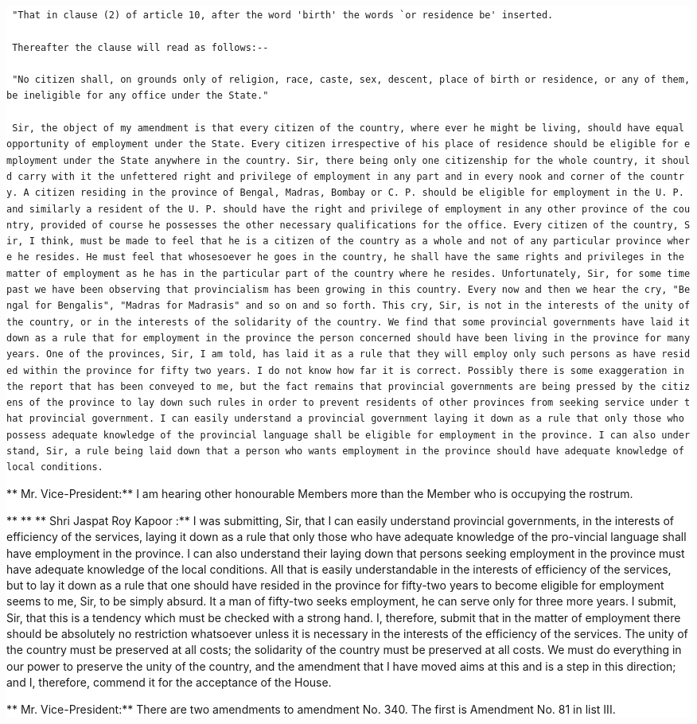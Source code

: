      "That in clause (2) of article 10, after the word 'birth' the words `or residence be' inserted.

     Thereafter the clause will read as follows:--

     "No citizen shall, on grounds only of religion, race, caste, sex, descent, place of birth or residence, or any of them, be ineligible for any office under the State."

     Sir, the object of my amendment is that every citizen of the country, where ever he might be living, should have equal opportunity of employment under the State. Every citizen irrespective of his place of residence should be eligible for employment under the State anywhere in the country. Sir, there being only one citizenship for the whole country, it should carry with it the unfettered right and privilege of employment in any part and in every nook and corner of the country. A citizen residing in the province of Bengal, Madras, Bombay or C. P. should be eligible for employment in the U. P. and similarly a resident of the U. P. should have the right and privilege of employment in any other province of the country, provided of course he possesses the other necessary qualifications for the office. Every citizen of the country, Sir, I think, must be made to feel that he is a citizen of the country as a whole and not of any particular province where he resides. He must feel that whosesoever he goes in the country, he shall have the same rights and privileges in the matter of employment as he has in the particular part of the country where he resides. Unfortunately, Sir, for some time past we have been observing that provincialism has been growing in this country. Every now and then we hear the cry, "Bengal for Bengalis", "Madras for Madrasis" and so on and so forth. This cry, Sir, is not in the interests of the unity of the country, or in the interests of the solidarity of the country. We find that some provincial governments have laid it down as a rule that for employment in the province the person concerned should have been living in the province for many years. One of the provinces, Sir, I am told, has laid it as a rule that they will employ only such persons as have resided within the province for fifty two years. I do not know how far it is correct. Possibly there is some exaggeration in the report that has been conveyed to me, but the fact remains that provincial governments are being pressed by the citizens of the province to lay down such rules in order to prevent residents of other provinces from seeking service under that provincial government. I can easily understand a provincial government laying it down as a rule that only those who possess adequate knowledge of the provincial language shall be eligible for employment in the province. I can also understand, Sir, a rule being laid down that a person who wants employment in the province should have adequate knowledge of local conditions.

  **   Mr. Vice-President:** I am hearing other honourable Members more than the Member who is occupying the rostrum.

   **  ** **  Shri Jaspat Roy Kapoor :** I was submitting, Sir, that I can easily understand provincial governments, in the interests of efficiency of the services, laying it down as a rule that only those who have adequate knowledge of the pro-vincial language shall have employment in the province. I can also understand their laying down that persons seeking employment in the province must have adequate knowledge of the local conditions. All that is easily understandable in the interests of efficiency of the services, but to lay it down as a rule that one should have resided in the province for fifty-two years to become eligible for employment seems to me, Sir, to be simply absurd. It a man of fifty-two seeks employment, he can serve only for three more years. I submit, Sir, that this is a tendency which must be checked with a strong hand. I, therefore, submit that in the matter of employment there should be absolutely no restriction whatsoever unless it is necessary in the interests of the efficiency of the services. The unity of the country must be preserved at all costs; the solidarity of the country must be preserved at all costs. We must do everything in our power to preserve the unity of the country, and the amendment that I have moved aims at this and is a step in this direction; and I, therefore, commend it for the acceptance of the House.

  **   Mr. Vice-President:** There are two amendments to amendment No. 340. The first is Amendment No. 81 in list III.
